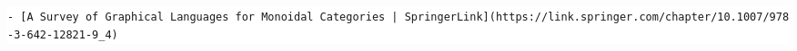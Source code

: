```tikz
- [A Survey of Graphical Languages for Monoidal Categories | SpringerLink](https://link.springer.com/chapter/10.1007/978-3-642-12821-9_4)